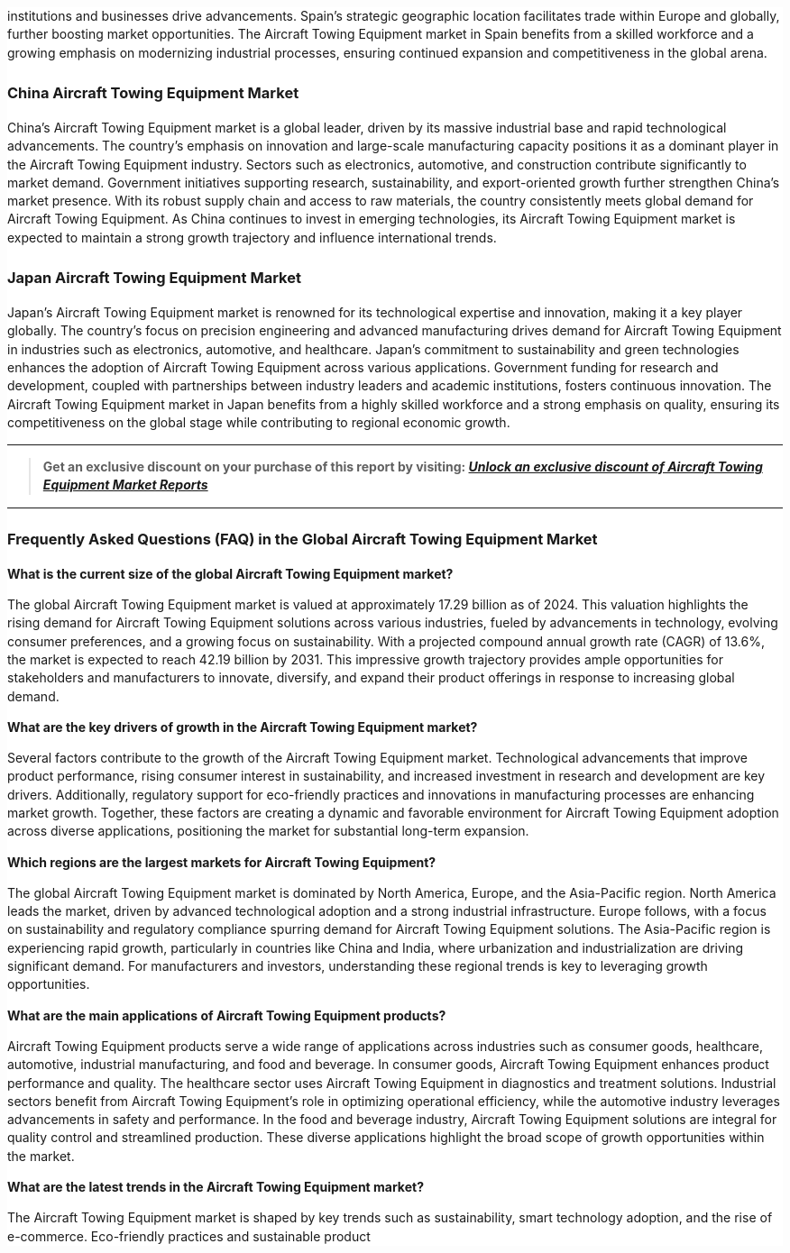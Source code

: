 institutions and businesses drive advancements. Spain&rsquo;s strategic geographic location facilitates trade within Europe and globally, further boosting market opportunities. The Aircraft Towing Equipment market in Spain benefits from a skilled workforce and a growing emphasis on modernizing industrial processes, ensuring continued expansion and competitiveness in the global arena.</p><h3>China Aircraft Towing Equipment Market</h3><p>China&rsquo;s Aircraft Towing Equipment market is a global leader, driven by its massive industrial base and rapid technological advancements. The country&rsquo;s emphasis on innovation and large-scale manufacturing capacity positions it as a dominant player in the Aircraft Towing Equipment industry. Sectors such as electronics, automotive, and construction contribute significantly to market demand. Government initiatives supporting research, sustainability, and export-oriented growth further strengthen China&rsquo;s market presence. With its robust supply chain and access to raw materials, the country consistently meets global demand for Aircraft Towing Equipment. As China continues to invest in emerging technologies, its Aircraft Towing Equipment market is expected to maintain a strong growth trajectory and influence international trends.</p><h3>Japan Aircraft Towing Equipment Market</h3><p>Japan&rsquo;s Aircraft Towing Equipment market is renowned for its technological expertise and innovation, making it a key player globally. The country&rsquo;s focus on precision engineering and advanced manufacturing drives demand for Aircraft Towing Equipment in industries such as electronics, automotive, and healthcare. Japan&rsquo;s commitment to sustainability and green technologies enhances the adoption of Aircraft Towing Equipment across various applications. Government funding for research and development, coupled with partnerships between industry leaders and academic institutions, fosters continuous innovation. The Aircraft Towing Equipment market in Japan benefits from a highly skilled workforce and a strong emphasis on quality, ensuring its competitiveness on the global stage while contributing to regional economic growth.</p><hr /><blockquote><p><strong>Get an exclusive discount on your purchase of this report by visiting: <em><a href="://marketresearchpulse.com/ask-for-discount/82528?utm_source=Github&amp;utm_medium=0110">Unlock an exclusive discount of Aircraft Towing Equipment Market Reports</a></em>&nbsp;</strong></p></blockquote><hr /><h3>Frequently Asked Questions (FAQ) in the Global Aircraft Towing Equipment Market</h3><p><strong>What is the current size of the global Aircraft Towing Equipment market?</strong></p><p>The global Aircraft Towing Equipment market is valued at approximately 17.29 billion as of 2024. This valuation highlights the rising demand for Aircraft Towing Equipment solutions across various industries, fueled by advancements in technology, evolving consumer preferences, and a growing focus on sustainability. With a projected compound annual growth rate (CAGR) of 13.6%, the market is expected to reach 42.19 billion by 2031. This impressive growth trajectory provides ample opportunities for stakeholders and manufacturers to innovate, diversify, and expand their product offerings in response to increasing global demand.</p><p><strong>What are the key drivers of growth in the Aircraft Towing Equipment market?</strong></p><p>Several factors contribute to the growth of the Aircraft Towing Equipment market. Technological advancements that improve product performance, rising consumer interest in sustainability, and increased investment in research and development are key drivers. Additionally, regulatory support for eco-friendly practices and innovations in manufacturing processes are enhancing market growth. Together, these factors are creating a dynamic and favorable environment for Aircraft Towing Equipment adoption across diverse applications, positioning the market for substantial long-term expansion.</p><p><strong>Which regions are the largest markets for Aircraft Towing Equipment?</strong></p><p>The global Aircraft Towing Equipment market is dominated by North America, Europe, and the Asia-Pacific region. North America leads the market, driven by advanced technological adoption and a strong industrial infrastructure. Europe follows, with a focus on sustainability and regulatory compliance spurring demand for Aircraft Towing Equipment solutions. The Asia-Pacific region is experiencing rapid growth, particularly in countries like China and India, where urbanization and industrialization are driving significant demand. For manufacturers and investors, understanding these regional trends is key to leveraging growth opportunities.</p><p><strong>What are the main applications of Aircraft Towing Equipment products?</strong></p><p>Aircraft Towing Equipment products serve a wide range of applications across industries such as consumer goods, healthcare, automotive, industrial manufacturing, and food and beverage. In consumer goods, Aircraft Towing Equipment enhances product performance and quality. The healthcare sector uses Aircraft Towing Equipment in diagnostics and treatment solutions. Industrial sectors benefit from Aircraft Towing Equipment&rsquo;s role in optimizing operational efficiency, while the automotive industry leverages advancements in safety and performance. In the food and beverage industry, Aircraft Towing Equipment solutions are integral for quality control and streamlined production. These diverse applications highlight the broad scope of growth opportunities within the market.</p><p><strong>What are the latest trends in the Aircraft Towing Equipment market?</strong></p><p>The Aircraft Towing Equipment market is shaped by key trends such as sustainability, smart technology adoption, and the rise of e-commerce. Eco-friendly practices and sustainable product